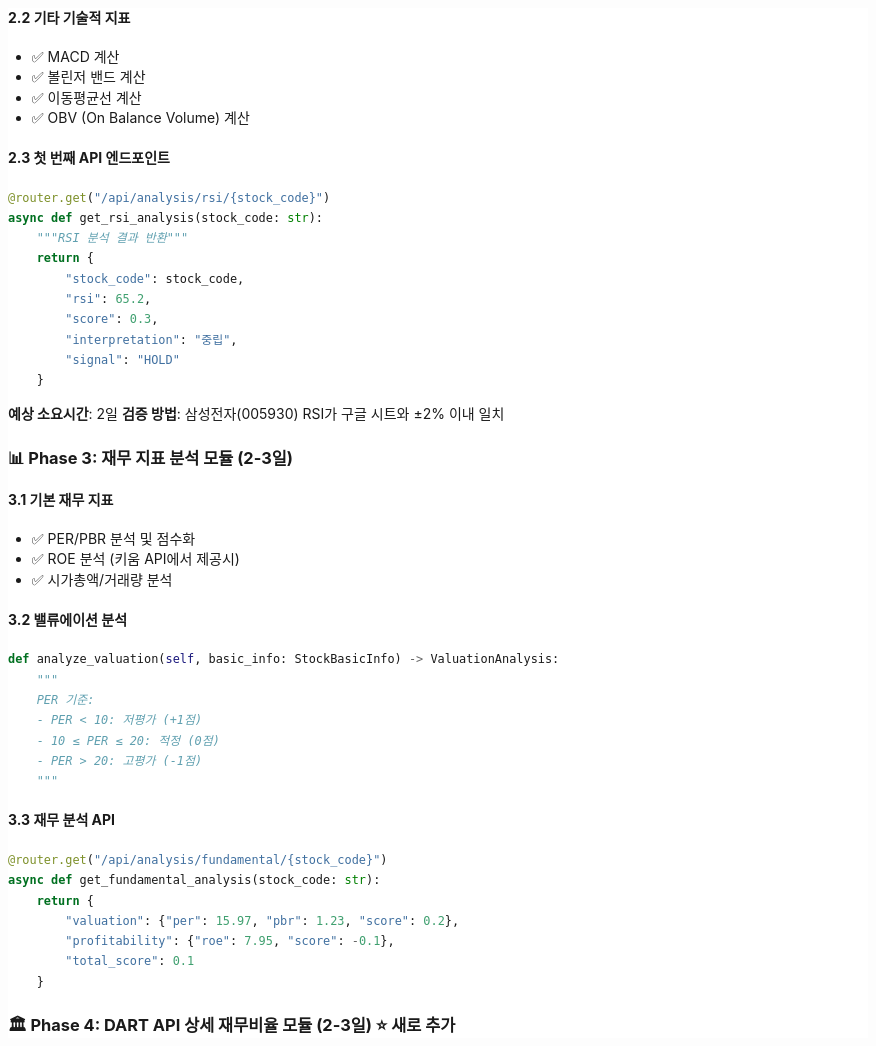 #### 2.2 기타 기술적 지표
- ✅ MACD 계산
- ✅ 볼린저 밴드 계산  
- ✅ 이동평균선 계산
- ✅ OBV (On Balance Volume) 계산

#### 2.3 첫 번째 API 엔드포인트
```python
@router.get("/api/analysis/rsi/{stock_code}")
async def get_rsi_analysis(stock_code: str):
    """RSI 분석 결과 반환"""
    return {
        "stock_code": stock_code,
        "rsi": 65.2,
        "score": 0.3,
        "interpretation": "중립",
        "signal": "HOLD"
    }
```

**예상 소요시간**: 2일
**검증 방법**: 삼성전자(005930) RSI가 구글 시트와 ±2% 이내 일치

### 📊 Phase 3: 재무 지표 분석 모듈 (2-3일)

#### 3.1 기본 재무 지표
- ✅ PER/PBR 분석 및 점수화
- ✅ ROE 분석 (키움 API에서 제공시)
- ✅ 시가총액/거래량 분석

#### 3.2 밸류에이션 분석
```python
def analyze_valuation(self, basic_info: StockBasicInfo) -> ValuationAnalysis:
    """
    PER 기준:
    - PER < 10: 저평가 (+1점)
    - 10 ≤ PER ≤ 20: 적정 (0점)  
    - PER > 20: 고평가 (-1점)
    """
```

#### 3.3 재무 분석 API
```python
@router.get("/api/analysis/fundamental/{stock_code}")
async def get_fundamental_analysis(stock_code: str):
    return {
        "valuation": {"per": 15.97, "pbr": 1.23, "score": 0.2},
        "profitability": {"roe": 7.95, "score": -0.1},
        "total_score": 0.1
    }
```

### 🏛️ Phase 4: DART API 상세 재무비율 모듈 (2-3일) ⭐ 새로 추가
